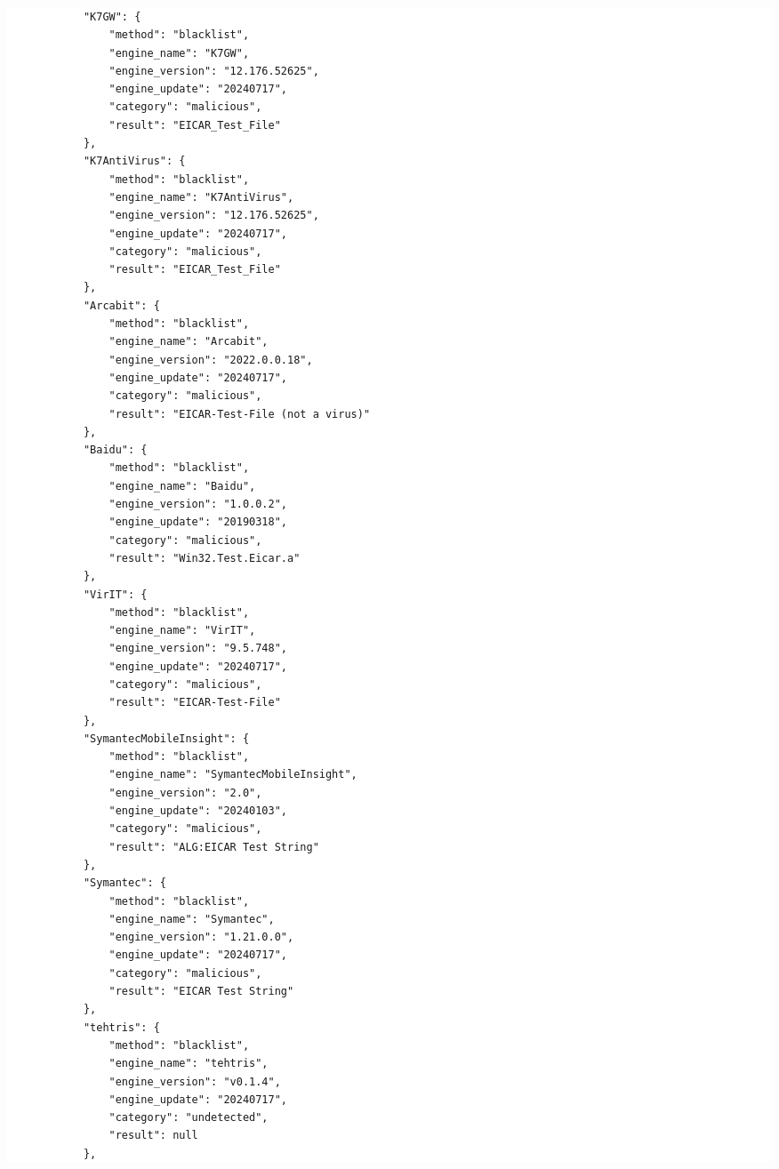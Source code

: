                 "K7GW": {
                    "method": "blacklist",
                    "engine_name": "K7GW",
                    "engine_version": "12.176.52625",
                    "engine_update": "20240717",
                    "category": "malicious",
                    "result": "EICAR_Test_File"
                },
                "K7AntiVirus": {
                    "method": "blacklist",
                    "engine_name": "K7AntiVirus",
                    "engine_version": "12.176.52625",
                    "engine_update": "20240717",
                    "category": "malicious",
                    "result": "EICAR_Test_File"
                },
                "Arcabit": {
                    "method": "blacklist",
                    "engine_name": "Arcabit",
                    "engine_version": "2022.0.0.18",
                    "engine_update": "20240717",
                    "category": "malicious",
                    "result": "EICAR-Test-File (not a virus)"
                },
                "Baidu": {
                    "method": "blacklist",
                    "engine_name": "Baidu",
                    "engine_version": "1.0.0.2",
                    "engine_update": "20190318",
                    "category": "malicious",
                    "result": "Win32.Test.Eicar.a"
                },
                "VirIT": {
                    "method": "blacklist",
                    "engine_name": "VirIT",
                    "engine_version": "9.5.748",
                    "engine_update": "20240717",
                    "category": "malicious",
                    "result": "EICAR-Test-File"
                },
                "SymantecMobileInsight": {
                    "method": "blacklist",
                    "engine_name": "SymantecMobileInsight",
                    "engine_version": "2.0",
                    "engine_update": "20240103",
                    "category": "malicious",
                    "result": "ALG:EICAR Test String"
                },
                "Symantec": {
                    "method": "blacklist",
                    "engine_name": "Symantec",
                    "engine_version": "1.21.0.0",
                    "engine_update": "20240717",
                    "category": "malicious",
                    "result": "EICAR Test String"
                },
                "tehtris": {
                    "method": "blacklist",
                    "engine_name": "tehtris",
                    "engine_version": "v0.1.4",
                    "engine_update": "20240717",
                    "category": "undetected",
                    "result": null
                },